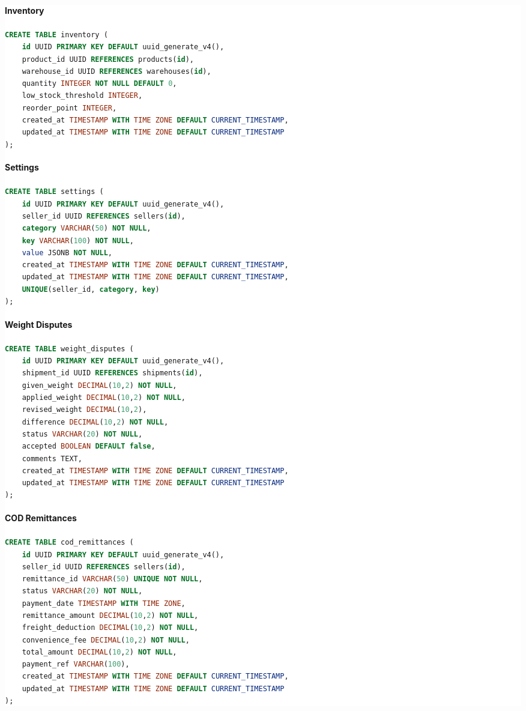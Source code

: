 #### Inventory
```sql
CREATE TABLE inventory (
    id UUID PRIMARY KEY DEFAULT uuid_generate_v4(),
    product_id UUID REFERENCES products(id),
    warehouse_id UUID REFERENCES warehouses(id),
    quantity INTEGER NOT NULL DEFAULT 0,
    low_stock_threshold INTEGER,
    reorder_point INTEGER,
    created_at TIMESTAMP WITH TIME ZONE DEFAULT CURRENT_TIMESTAMP,
    updated_at TIMESTAMP WITH TIME ZONE DEFAULT CURRENT_TIMESTAMP
);
```

#### Settings
```sql
CREATE TABLE settings (
    id UUID PRIMARY KEY DEFAULT uuid_generate_v4(),
    seller_id UUID REFERENCES sellers(id),
    category VARCHAR(50) NOT NULL,
    key VARCHAR(100) NOT NULL,
    value JSONB NOT NULL,
    created_at TIMESTAMP WITH TIME ZONE DEFAULT CURRENT_TIMESTAMP,
    updated_at TIMESTAMP WITH TIME ZONE DEFAULT CURRENT_TIMESTAMP,
    UNIQUE(seller_id, category, key)
);
```

#### Weight Disputes
```sql
CREATE TABLE weight_disputes (
    id UUID PRIMARY KEY DEFAULT uuid_generate_v4(),
    shipment_id UUID REFERENCES shipments(id),
    given_weight DECIMAL(10,2) NOT NULL,
    applied_weight DECIMAL(10,2) NOT NULL,
    revised_weight DECIMAL(10,2),
    difference DECIMAL(10,2) NOT NULL,
    status VARCHAR(20) NOT NULL,
    accepted BOOLEAN DEFAULT false,
    comments TEXT,
    created_at TIMESTAMP WITH TIME ZONE DEFAULT CURRENT_TIMESTAMP,
    updated_at TIMESTAMP WITH TIME ZONE DEFAULT CURRENT_TIMESTAMP
);
```

#### COD Remittances
```sql
CREATE TABLE cod_remittances (
    id UUID PRIMARY KEY DEFAULT uuid_generate_v4(),
    seller_id UUID REFERENCES sellers(id),
    remittance_id VARCHAR(50) UNIQUE NOT NULL,
    status VARCHAR(20) NOT NULL,
    payment_date TIMESTAMP WITH TIME ZONE,
    remittance_amount DECIMAL(10,2) NOT NULL,
    freight_deduction DECIMAL(10,2) NOT NULL,
    convenience_fee DECIMAL(10,2) NOT NULL,
    total_amount DECIMAL(10,2) NOT NULL,
    payment_ref VARCHAR(100),
    created_at TIMESTAMP WITH TIME ZONE DEFAULT CURRENT_TIMESTAMP,
    updated_at TIMESTAMP WITH TIME ZONE DEFAULT CURRENT_TIMESTAMP
);
```

